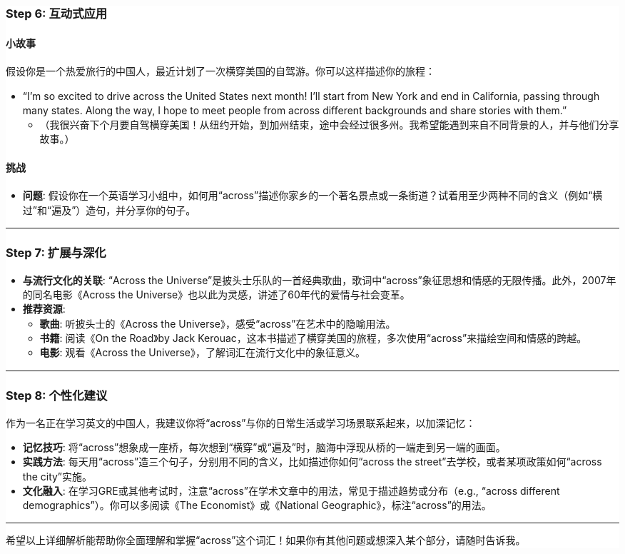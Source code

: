 
### Step 6: 互动式应用
#### 小故事
假设你是一个热爱旅行的中国人，最近计划了一次横穿美国的自驾游。你可以这样描述你的旅程：
- “I’m so excited to drive across the United States next month! I’ll start from New York and end in California, passing through many states. Along the way, I hope to meet people from across different backgrounds and share stories with them.”
  - （我很兴奋下个月要自驾横穿美国！从纽约开始，到加州结束，途中会经过很多州。我希望能遇到来自不同背景的人，并与他们分享故事。）

#### 挑战
- **问题**: 假设你在一个英语学习小组中，如何用“across”描述你家乡的一个著名景点或一条街道？试着用至少两种不同的含义（例如“横过”和“遍及”）造句，并分享你的句子。

---

### Step 7: 扩展与深化
- **与流行文化的关联**: “Across the Universe”是披头士乐队的一首经典歌曲，歌词中“across”象征思想和情感的无限传播。此外，2007年的同名电影《Across the Universe》也以此为灵感，讲述了60年代的爱情与社会变革。
- **推荐资源**:
  - **歌曲**: 听披头士的《Across the Universe》，感受“across”在艺术中的隐喻用法。
  - **书籍**: 阅读《On the Road》by Jack Kerouac，这本书描述了横穿美国的旅程，多次使用“across”来描绘空间和情感的跨越。
  - **电影**: 观看《Across the Universe》，了解词汇在流行文化中的象征意义。

---

### Step 8: 个性化建议
作为一名正在学习英文的中国人，我建议你将“across”与你的日常生活或学习场景联系起来，以加深记忆：
- **记忆技巧**: 将“across”想象成一座桥，每次想到“横穿”或“遍及”时，脑海中浮现从桥的一端走到另一端的画面。
- **实践方法**: 每天用“across”造三个句子，分别用不同的含义，比如描述你如何“across the street”去学校，或者某项政策如何“across the city”实施。
- **文化融入**: 在学习GRE或其他考试时，注意“across”在学术文章中的用法，常见于描述趋势或分布（e.g., “across different demographics”）。你可以多阅读《The Economist》或《National Geographic》，标注“across”的用法。

---

希望以上详细解析能帮助你全面理解和掌握“across”这个词汇！如果你有其他问题或想深入某个部分，请随时告诉我。